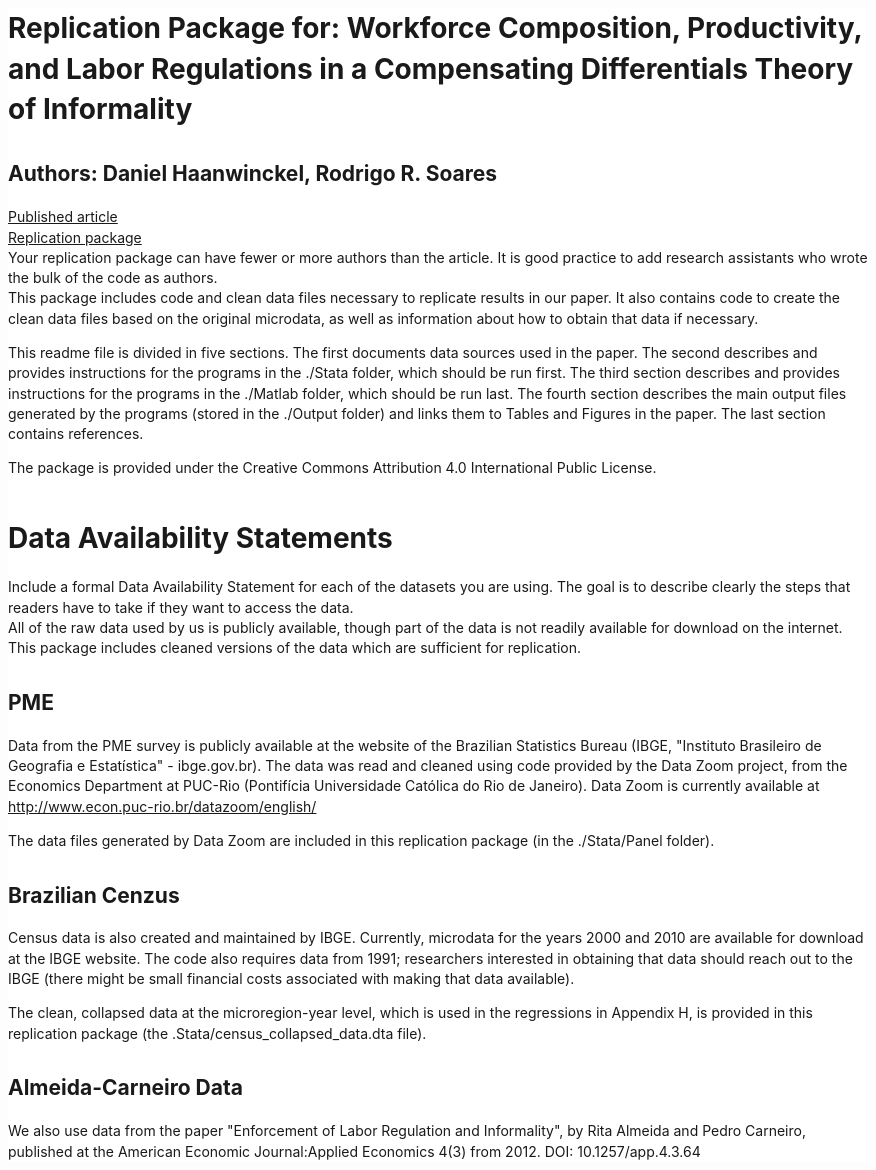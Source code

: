 # Replication Package for: Workforce Composition, Productivity, and Labor Regulations in a Compensating Differentials Theory of Informality
## Authors: Daniel Haanwinckel, Rodrigo R. Soares
[Published article](https://doi.org/10.1093/restud/rdab017)<br/>
[Replication package](http://doi.org/10.5281/zenodo.4463989)<br/>
<annotate>Your replication package can have fewer or more authors than the article. It is good practice to add research assistants who wrote the bulk of the code as authors.</annotate><br/>
This package includes code and clean data files necessary to replicate results in our paper. It also contains code to create the clean data files based on the original microdata, as well as information about how to obtain that data if necessary.

This readme file is divided in five sections. The first documents data sources used in the paper. The second describes and provides instructions for the programs in the ./Stata folder, which should be run first. The third section describes and provides instructions for the programs in the ./Matlab folder, which should be run last. The fourth section describes the main output files generated by the programs (stored in the ./Output folder) and links them to Tables and Figures in the paper. The last section contains references.

The package is provided under the Creative Commons Attribution 4.0 International Public License.
# Data Availability Statements
<annotate>Include a formal Data Availability Statement for each of the datasets you are using. The goal is to describe clearly the steps that readers have to take if they want to access the data.</annotate><br/>
All of the raw data used by us is publicly available, though part of the data is not readily available for download on the internet.
This package includes cleaned versions of the data which are sufficient for replication.
## PME
Data from the PME survey is publicly available at the website of the Brazilian Statistics Bureau (IBGE, "Instituto Brasileiro de Geografia e Estatística" - ibge.gov.br). The data was read and cleaned using code provided by the Data Zoom project, from the Economics Department at PUC-Rio (Pontifícia Universidade Católica do Rio de Janeiro). Data Zoom is currently available at http://www.econ.puc-rio.br/datazoom/english/

The data files generated by Data Zoom are included in this replication package (in the ./Stata/Panel folder).

## Brazilian Cenzus
Census data is also created and maintained by IBGE. Currently, microdata for the years 2000 and 2010 are available for download at the IBGE website. The code also requires data from 1991; researchers interested in obtaining that data should reach out to the IBGE (there might be small financial costs associated with making that data available).

The clean, collapsed data at the microregion-year level, which is used in the regressions in Appendix H, is provided in this replication package (the .Stata/census_collapsed_data.dta file).

## Almeida-Carneiro Data
We also use data from the paper "Enforcement of Labor Regulation and Informality", by Rita Almeida and Pedro Carneiro, published at the American Economic Journal:Applied Economics 4(3) from 2012. DOI: 10.1257/app.4.3.64
